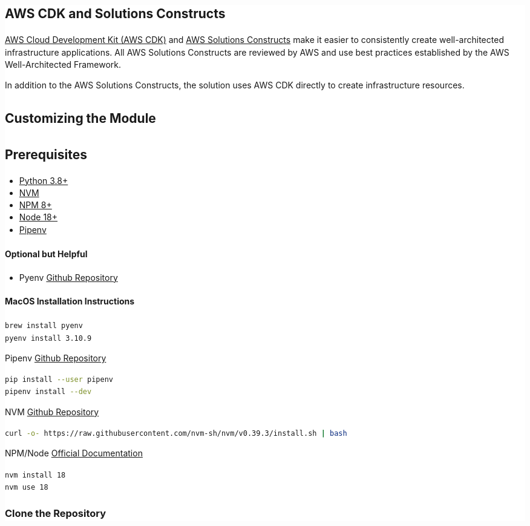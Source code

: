 ## AWS CDK and Solutions Constructs

[AWS Cloud Development Kit (AWS CDK)](https://aws.amazon.com/cdk/) and
[AWS Solutions Constructs](https://aws.amazon.com/solutions/constructs/) make it easier to consistently create
well-architected infrastructure applications. All AWS Solutions Constructs are reviewed by AWS and use best
practices established by the AWS Well-Architected Framework.

In addition to the AWS Solutions Constructs, the solution uses AWS CDK directly to create infrastructure resources.

## Customizing the Module

## Prerequisites

- [Python 3.8+](https://www.python.org/downloads/)
- [NVM](https://github.com/nvm-sh/nvm)
- [NPM 8+](https://docs.npmjs.com/downloading-and-installing-node-js-and-npm)
- [Node 18+](https://docs.npmjs.com/downloading-and-installing-node-js-and-npm)
- [Pipenv](https://pipenv.pypa.io/en/latest/installation/)

#### Optional but Helpful

- Pyenv [Github Repository](https://github.com/pyenv/pyenv)

#### MacOS Installation Instructions

```bash
brew install pyenv
pyenv install 3.10.9
```

Pipenv [Github Repository](https://github.com/pypa/pipenv)

```bash
pip install --user pipenv
pipenv install --dev
```

NVM [Github Repository](https://github.com/nvm-sh/nvm)

```bash
curl -o- https://raw.githubusercontent.com/nvm-sh/nvm/v0.39.3/install.sh | bash
```

NPM/Node [Official Documentation](https://docs.npmjs.com/downloading-and-installing-node-js-and-npm)

```bash
nvm install 18
nvm use 18
```

### Clone the Repository
